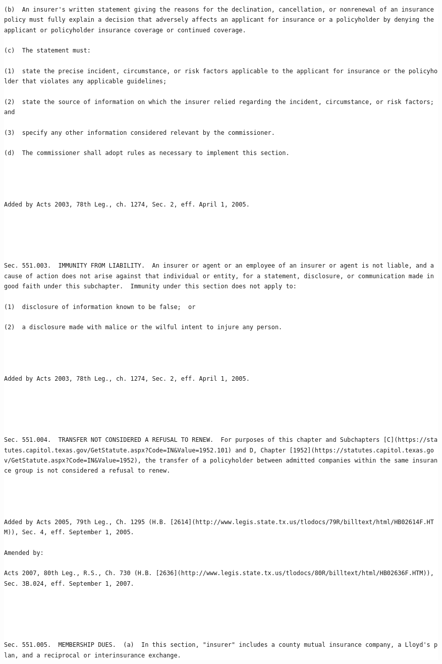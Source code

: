     (b)  An insurer's written statement giving the reasons for the declination, cancellation, or nonrenewal of an insurance policy must fully explain a decision that adversely affects an applicant for insurance or a policyholder by denying the applicant or policyholder insurance coverage or continued coverage.
    
    (c)  The statement must:
    
    (1)  state the precise incident, circumstance, or risk factors applicable to the applicant for insurance or the policyholder that violates any applicable guidelines;
    
    (2)  state the source of information on which the insurer relied regarding the incident, circumstance, or risk factors;  and
    
    (3)  specify any other information considered relevant by the commissioner.
    
    (d)  The commissioner shall adopt rules as necessary to implement this section.
    
    
    
    
    Added by Acts 2003, 78th Leg., ch. 1274, Sec. 2, eff. April 1, 2005.
    
    
    
    
    
    Sec. 551.003.  IMMUNITY FROM LIABILITY.  An insurer or agent or an employee of an insurer or agent is not liable, and a cause of action does not arise against that individual or entity, for a statement, disclosure, or communication made in good faith under this subchapter.  Immunity under this section does not apply to:
    
    (1)  disclosure of information known to be false;  or
    
    (2)  a disclosure made with malice or the wilful intent to injure any person.
    
    
    
    
    Added by Acts 2003, 78th Leg., ch. 1274, Sec. 2, eff. April 1, 2005.
    
    
    
    
    
    Sec. 551.004.  TRANSFER NOT CONSIDERED A REFUSAL TO RENEW.  For purposes of this chapter and Subchapters [C](https://statutes.capitol.texas.gov/GetStatute.aspx?Code=IN&Value=1952.101) and D, Chapter [1952](https://statutes.capitol.texas.gov/GetStatute.aspx?Code=IN&Value=1952), the transfer of a policyholder between admitted companies within the same insurance group is not considered a refusal to renew.
    
    
    
    
    Added by Acts 2005, 79th Leg., Ch. 1295 (H.B. [2614](http://www.legis.state.tx.us/tlodocs/79R/billtext/html/HB02614F.HTM)), Sec. 4, eff. September 1, 2005.
    
    Amended by: 
    
    Acts 2007, 80th Leg., R.S., Ch. 730 (H.B. [2636](http://www.legis.state.tx.us/tlodocs/80R/billtext/html/HB02636F.HTM)), Sec. 3B.024, eff. September 1, 2007.
    
    
    
    
    
    Sec. 551.005.  MEMBERSHIP DUES.  (a)  In this section, "insurer" includes a county mutual insurance company, a Lloyd's plan, and a reciprocal or interinsurance exchange.
    